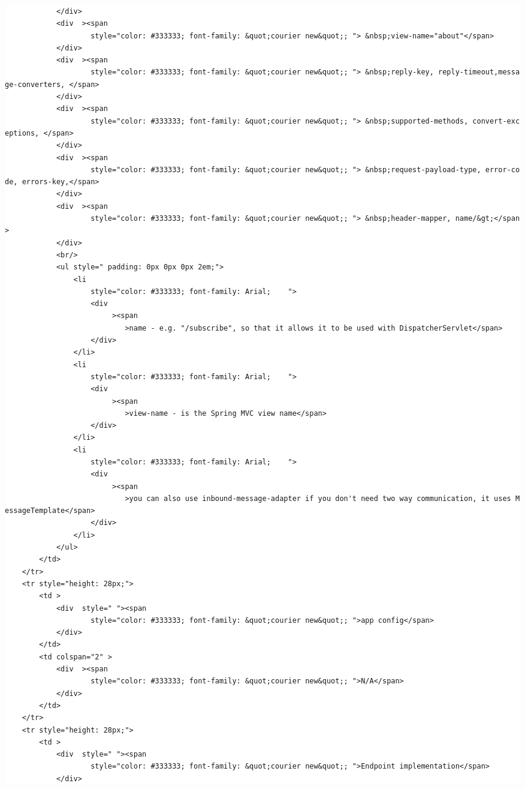                 </div>
                <div  ><span
                        style="color: #333333; font-family: &quot;courier new&quot;; "> &nbsp;view-name="about"</span>
                </div>
                <div  ><span
                        style="color: #333333; font-family: &quot;courier new&quot;; "> &nbsp;reply-key, reply-timeout,message-converters, </span>
                </div>
                <div  ><span
                        style="color: #333333; font-family: &quot;courier new&quot;; "> &nbsp;supported-methods, convert-exceptions, </span>
                </div>
                <div  ><span
                        style="color: #333333; font-family: &quot;courier new&quot;; "> &nbsp;request-payload-type, error-code, errors-key,</span>
                </div>
                <div  ><span
                        style="color: #333333; font-family: &quot;courier new&quot;; "> &nbsp;header-mapper, name/&gt;</span>
                </div>
                <br/>
                <ul style=" padding: 0px 0px 0px 2em;">
                    <li
                        style="color: #333333; font-family: Arial;    ">
                        <div
                             ><span
                                >name - e.g. "/subscribe", so that it allows it to be used with DispatcherServlet</span>
                        </div>
                    </li>
                    <li
                        style="color: #333333; font-family: Arial;    ">
                        <div
                             ><span
                                >view-name - is the Spring MVC view name</span>
                        </div>
                    </li>
                    <li
                        style="color: #333333; font-family: Arial;    ">
                        <div
                             ><span
                                >you can also use inbound-message-adapter if you don't need two way communication, it uses MessageTemplate</span>
                        </div>
                    </li>
                </ul>
            </td>
        </tr>
        <tr style="height: 28px;">
            <td >
                <div  style=" "><span
                        style="color: #333333; font-family: &quot;courier new&quot;; ">app config</span>
                </div>
            </td>
            <td colspan="2" >
                <div  ><span
                        style="color: #333333; font-family: &quot;courier new&quot;; ">N/A</span>
                </div>
            </td>
        </tr>
        <tr style="height: 28px;">
            <td >
                <div  style=" "><span
                        style="color: #333333; font-family: &quot;courier new&quot;; ">Endpoint implementation</span>
                </div>
